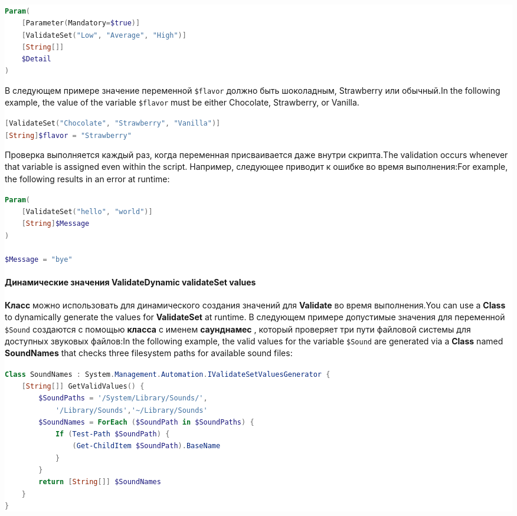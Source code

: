 ```powershell
Param(
    [Parameter(Mandatory=$true)]
    [ValidateSet("Low", "Average", "High")]
    [String[]]
    $Detail
)
```

<span data-ttu-id="77dc5-275">В следующем примере значение переменной `$flavor` должно быть шоколадным, Strawberry или обычный.</span><span class="sxs-lookup"><span data-stu-id="77dc5-275">In the following example, the value of the variable `$flavor` must be either Chocolate, Strawberry, or Vanilla.</span></span>

```powershell
[ValidateSet("Chocolate", "Strawberry", "Vanilla")]
[String]$flavor = "Strawberry"
```

<span data-ttu-id="77dc5-276">Проверка выполняется каждый раз, когда переменная присваивается даже внутри скрипта.</span><span class="sxs-lookup"><span data-stu-id="77dc5-276">The validation occurs whenever that variable is assigned even within the script.</span></span> <span data-ttu-id="77dc5-277">Например, следующее приводит к ошибке во время выполнения:</span><span class="sxs-lookup"><span data-stu-id="77dc5-277">For example, the following results in an error at runtime:</span></span>

```powershell
Param(
    [ValidateSet("hello", "world")]
    [String]$Message
)

$Message = "bye"
```

#### <a name="dynamic-validateset-values"></a><span data-ttu-id="77dc5-278">Динамические значения Validate</span><span class="sxs-lookup"><span data-stu-id="77dc5-278">Dynamic validateSet values</span></span>

<span data-ttu-id="77dc5-279">**Класс** можно использовать для динамического создания значений для **Validate** во время выполнения.</span><span class="sxs-lookup"><span data-stu-id="77dc5-279">You can use a **Class** to dynamically generate the values for **ValidateSet** at runtime.</span></span> <span data-ttu-id="77dc5-280">В следующем примере допустимые значения для переменной `$Sound` создаются с помощью **класса** с именем **саунднамес** , который проверяет три пути файловой системы для доступных звуковых файлов:</span><span class="sxs-lookup"><span data-stu-id="77dc5-280">In the following example, the valid values for the variable `$Sound` are generated via a **Class** named **SoundNames** that checks three filesystem paths for available sound files:</span></span>

```powershell
Class SoundNames : System.Management.Automation.IValidateSetValuesGenerator {
    [String[]] GetValidValues() {
        $SoundPaths = '/System/Library/Sounds/',
            '/Library/Sounds','~/Library/Sounds'
        $SoundNames = ForEach ($SoundPath in $SoundPaths) {
            If (Test-Path $SoundPath) {
                (Get-ChildItem $SoundPath).BaseName
            }
        }
        return [String[]] $SoundNames
    }
}
```
